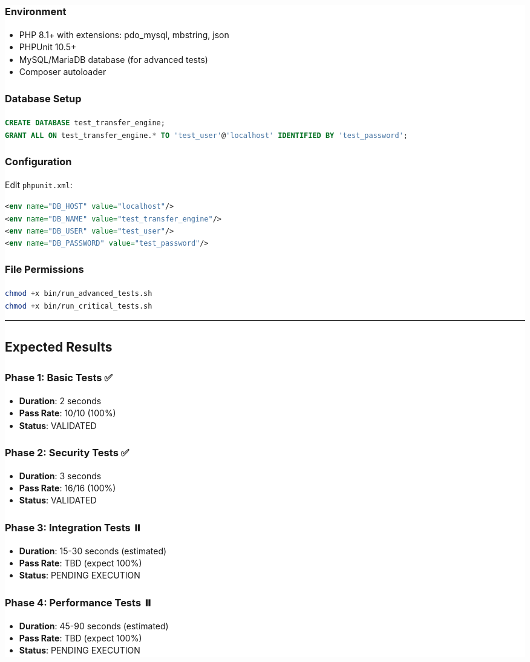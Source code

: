 ### Environment
- PHP 8.1+ with extensions: pdo_mysql, mbstring, json
- PHPUnit 10.5+
- MySQL/MariaDB database (for advanced tests)
- Composer autoloader

### Database Setup
```sql
CREATE DATABASE test_transfer_engine;
GRANT ALL ON test_transfer_engine.* TO 'test_user'@'localhost' IDENTIFIED BY 'test_password';
```

### Configuration
Edit `phpunit.xml`:
```xml
<env name="DB_HOST" value="localhost"/>
<env name="DB_NAME" value="test_transfer_engine"/>
<env name="DB_USER" value="test_user"/>
<env name="DB_PASSWORD" value="test_password"/>
```

### File Permissions
```bash
chmod +x bin/run_advanced_tests.sh
chmod +x bin/run_critical_tests.sh
```

---

## Expected Results

### Phase 1: Basic Tests ✅
- **Duration**: 2 seconds
- **Pass Rate**: 10/10 (100%)
- **Status**: VALIDATED

### Phase 2: Security Tests ✅
- **Duration**: 3 seconds
- **Pass Rate**: 16/16 (100%)
- **Status**: VALIDATED

### Phase 3: Integration Tests ⏸️
- **Duration**: 15-30 seconds (estimated)
- **Pass Rate**: TBD (expect 100%)
- **Status**: PENDING EXECUTION

### Phase 4: Performance Tests ⏸️
- **Duration**: 45-90 seconds (estimated)
- **Pass Rate**: TBD (expect 100%)
- **Status**: PENDING EXECUTION
